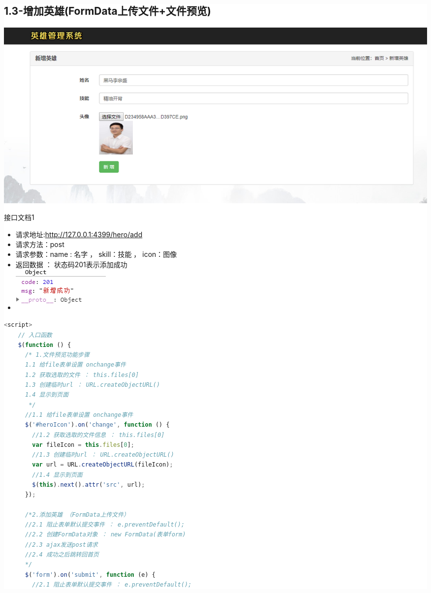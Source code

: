 

## 1.3-增加英雄(FormData上传文件+文件预览)

![1565889162462](day04.assets/1565889162462.png)

接口文档1

* 请求地址:http://127.0.0.1:4399/hero/add
* 请求方法：post
* 请求参数：name : 名字 ， skill：技能 ， icon：图像
* 返回数据 ： 状态码201表示添加成功
* ![1565890573256](day04.assets/1565890573256.png)

```javascript
<script>
    // 入口函数
    $(function () {
      /* 1.文件预览功能步骤
      1.1 给file表单设置 onchange事件
      1.2 获取选取的文件 ： this.files[0]
      1.3 创建临时url ： URL.createObjectURL()
      1.4 显示到页面
       */
      //1.1 给file表单设置 onchange事件
      $('#heroIcon').on('change', function () {
        //1.2 获取选取的文件信息 ： this.files[0]
        var fileIcon = this.files[0];
        //1.3 创建临时url ： URL.createObjectURL()
        var url = URL.createObjectURL(fileIcon);
        //1.4 显示到页面
        $(this).next().attr('src', url);
      });

      /*2.添加英雄 （FormData上传文件） 
      //2.1 阻止表单默认提交事件 ： e.preventDefault();
      //2.2 创建FormData对象 ： new FormData(表单form)
      //2.3 ajax发送post请求
      //2.4 成功之后跳转回首页
      */
      $('form').on('submit', function (e) {
        //2.1 阻止表单默认提交事件 ： e.preventDefault();
```